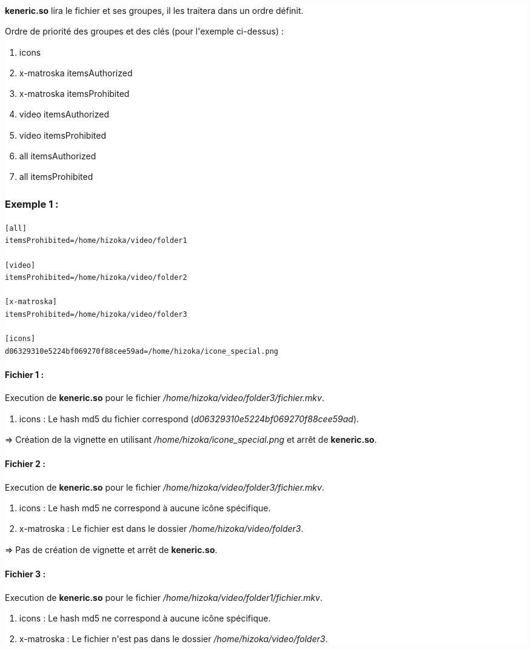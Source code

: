 **keneric.so** lira le fichier et ses groupes, il les traitera dans un ordre définit.

Ordre de priorité des groupes et des clés (pour l'exemple ci-dessus) :

 1) icons
 
 2) x-matroska itemsAuthorized
 
 3) x-matroska itemsProhibited
 
 4) video itemsAuthorized
 
 5) video itemsProhibited
 
 6) all itemsAuthorized
 
 7) all itemsProhibited


### Exemple 1 :
```
[all]
itemsProhibited=/home/hizoka/video/folder1

[video]
itemsProhibited=/home/hizoka/video/folder2

[x-matroska]
itemsProhibited=/home/hizoka/video/folder3

[icons]
d06329310e5224bf069270f88cee59ad=/home/hizoka/icone_special.png
```

#### Fichier 1 :
Execution de **keneric.so** pour le fichier */home/hizoka/video/folder3/fichier.mkv*.

1) icons : Le hash md5 du fichier correspond (*d06329310e5224bf069270f88cee59ad*).

=> Création de la vignette en utilisant */home/hizoka/icone_special.png* et arrêt de **keneric.so**.


#### Fichier 2 :
Execution de **keneric.so** pour le fichier */home/hizoka/video/folder3/fichier.mkv*.

1) icons : Le hash md5 ne correspond à aucune icône spécifique.

2) x-matroska : Le fichier est dans le dossier */home/hizoka/video/folder3*.

=> Pas de création de vignette et arrêt de **keneric.so**.

 
#### Fichier 3 :
Execution de **keneric.so** pour le fichier */home/hizoka/video/folder1/fichier.mkv*.

1) icons : Le hash md5 ne correspond à aucune icône spécifique.

2) x-matroska : Le fichier n'est pas dans le dossier */home/hizoka/video/folder3*.
